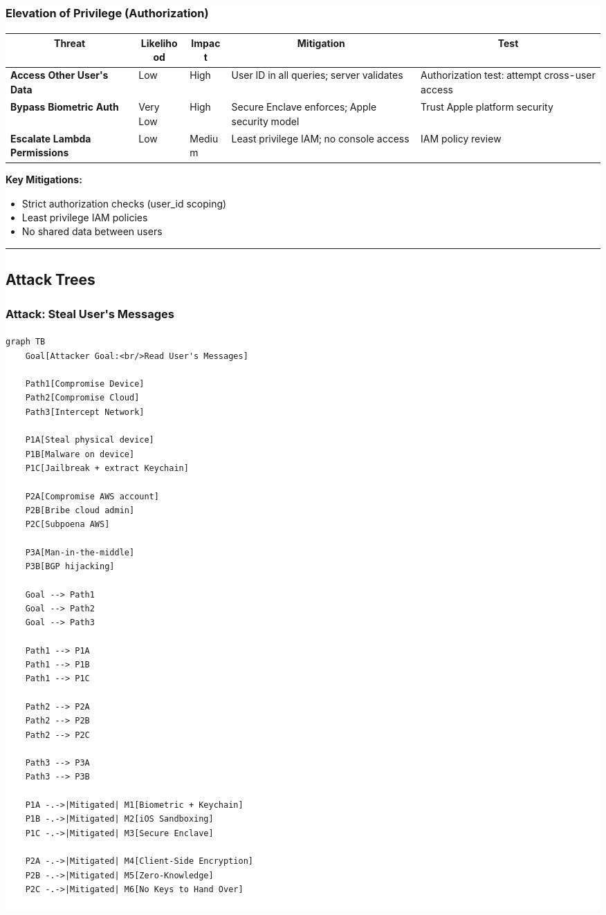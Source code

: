 
### Elevation of Privilege (Authorization)

| Threat | Likelihood | Impact | Mitigation | Test |
|--------|------------|--------|------------|------|
| **Access Other User's Data** | Low | High | User ID in all queries; server validates | Authorization test: attempt cross-user access |
| **Bypass Biometric Auth** | Very Low | High | Secure Enclave enforces; Apple security model | Trust Apple platform security |
| **Escalate Lambda Permissions** | Low | Medium | Least privilege IAM; no console access | IAM policy review |

**Key Mitigations:**
- Strict authorization checks (user_id scoping)
- Least privilege IAM policies
- No shared data between users

---

## Attack Trees

### Attack: Steal User's Messages

```mermaid
graph TB
    Goal[Attacker Goal:<br/>Read User's Messages]
    
    Path1[Compromise Device]
    Path2[Compromise Cloud]
    Path3[Intercept Network]
    
    P1A[Steal physical device]
    P1B[Malware on device]
    P1C[Jailbreak + extract Keychain]
    
    P2A[Compromise AWS account]
    P2B[Bribe cloud admin]
    P2C[Subpoena AWS]
    
    P3A[Man-in-the-middle]
    P3B[BGP hijacking]
    
    Goal --> Path1
    Goal --> Path2
    Goal --> Path3
    
    Path1 --> P1A
    Path1 --> P1B
    Path1 --> P1C
    
    Path2 --> P2A
    Path2 --> P2B
    Path2 --> P2C
    
    Path3 --> P3A
    Path3 --> P3B
    
    P1A -.->|Mitigated| M1[Biometric + Keychain]
    P1B -.->|Mitigated| M2[iOS Sandboxing]
    P1C -.->|Mitigated| M3[Secure Enclave]
    
    P2A -.->|Mitigated| M4[Client-Side Encryption]
    P2B -.->|Mitigated| M5[Zero-Knowledge]
    P2C -.->|Mitigated| M6[No Keys to Hand Over]
    
```
